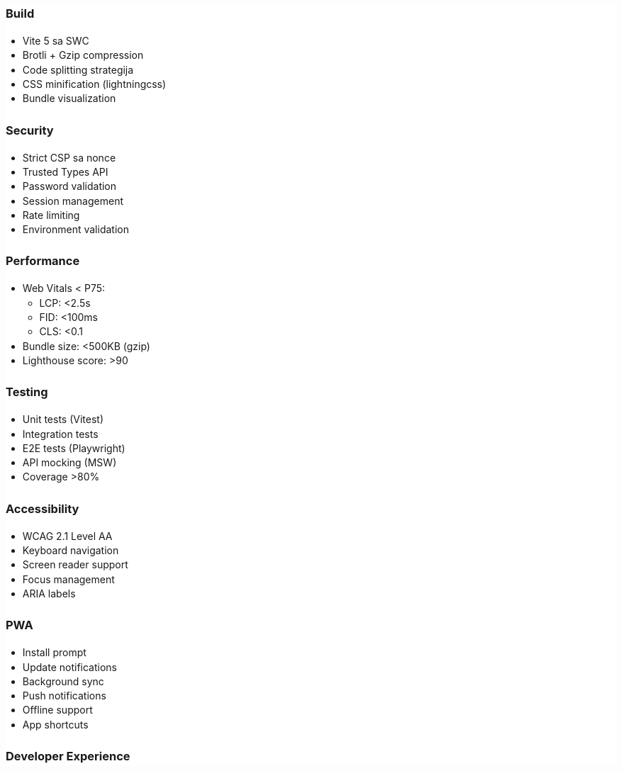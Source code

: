 ### Build

- Vite 5 sa SWC
- Brotli + Gzip compression
- Code splitting strategija
- CSS minification (lightningcss)
- Bundle visualization

### Security

- Strict CSP sa nonce
- Trusted Types API
- Password validation
- Session management
- Rate limiting
- Environment validation

### Performance

- Web Vitals < P75:
  - LCP: <2.5s
  - FID: <100ms
  - CLS: <0.1
- Bundle size: <500KB (gzip)
- Lighthouse score: >90

### Testing

- Unit tests (Vitest)
- Integration tests
- E2E tests (Playwright)
- API mocking (MSW)
- Coverage >80%

### Accessibility

- WCAG 2.1 Level AA
- Keyboard navigation
- Screen reader support
- Focus management
- ARIA labels

### PWA

- Install prompt
- Update notifications
- Background sync
- Push notifications
- Offline support
- App shortcuts

### Developer Experience
